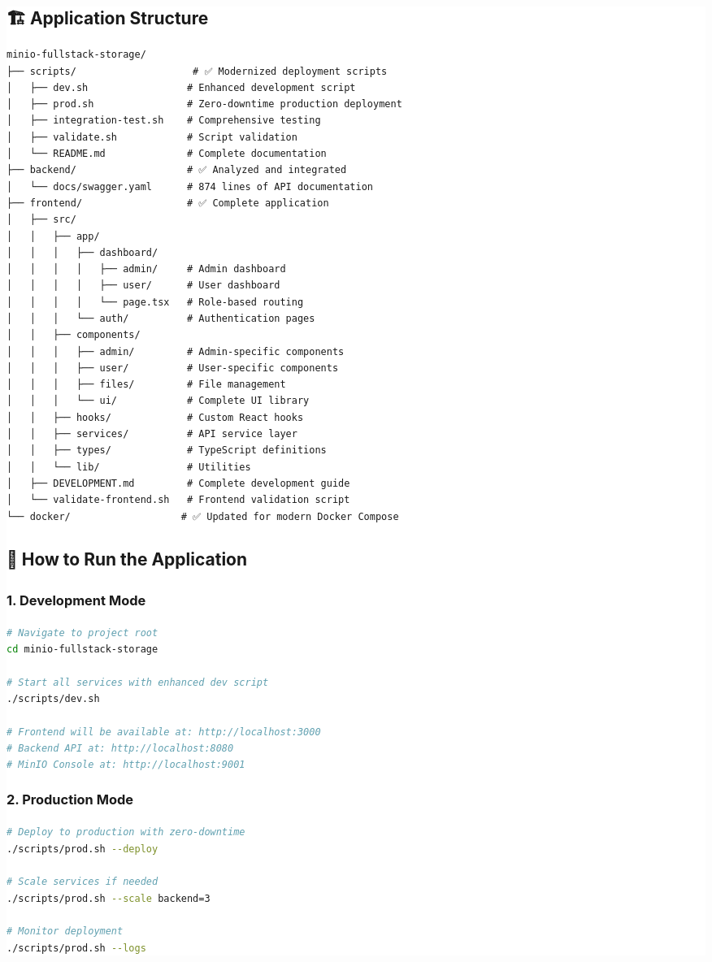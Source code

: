 ## 🏗️ Application Structure

```
minio-fullstack-storage/
├── scripts/                    # ✅ Modernized deployment scripts
│   ├── dev.sh                 # Enhanced development script
│   ├── prod.sh                # Zero-downtime production deployment
│   ├── integration-test.sh    # Comprehensive testing
│   ├── validate.sh            # Script validation
│   └── README.md              # Complete documentation
├── backend/                   # ✅ Analyzed and integrated
│   └── docs/swagger.yaml      # 874 lines of API documentation
├── frontend/                  # ✅ Complete application
│   ├── src/
│   │   ├── app/
│   │   │   ├── dashboard/
│   │   │   │   ├── admin/     # Admin dashboard
│   │   │   │   ├── user/      # User dashboard
│   │   │   │   └── page.tsx   # Role-based routing
│   │   │   └── auth/          # Authentication pages
│   │   ├── components/
│   │   │   ├── admin/         # Admin-specific components
│   │   │   ├── user/          # User-specific components
│   │   │   ├── files/         # File management
│   │   │   └── ui/            # Complete UI library
│   │   ├── hooks/             # Custom React hooks
│   │   ├── services/          # API service layer
│   │   ├── types/             # TypeScript definitions
│   │   └── lib/               # Utilities
│   ├── DEVELOPMENT.md         # Complete development guide
│   └── validate-frontend.sh   # Frontend validation script
└── docker/                   # ✅ Updated for modern Docker Compose
```

## 🚀 How to Run the Application

### 1. Development Mode
```bash
# Navigate to project root
cd minio-fullstack-storage

# Start all services with enhanced dev script
./scripts/dev.sh

# Frontend will be available at: http://localhost:3000
# Backend API at: http://localhost:8080
# MinIO Console at: http://localhost:9001
```

### 2. Production Mode
```bash
# Deploy to production with zero-downtime
./scripts/prod.sh --deploy

# Scale services if needed
./scripts/prod.sh --scale backend=3

# Monitor deployment
./scripts/prod.sh --logs
```
